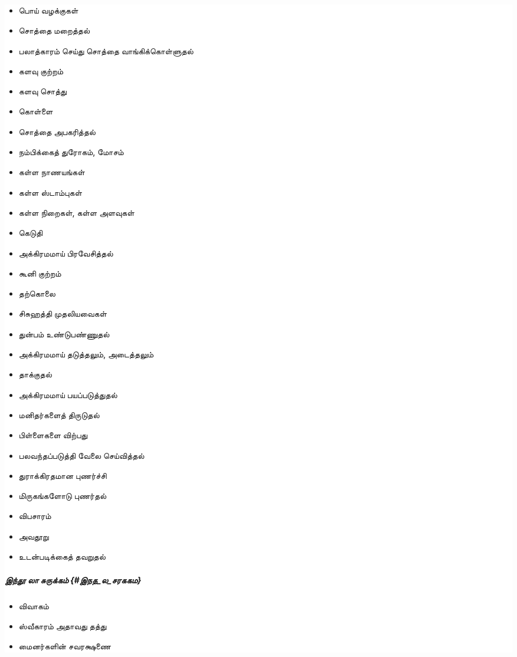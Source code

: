 -   பொய் வழக்குகள்

-   சொத்தை மறைத்தல்

-   பலாத்காரம் செய்து சொத்தை வாங்கிக்கொள்ளுதல்

-   களவு குற்றம்

-   களவு சொத்து

-   கொள்ளை

-   சொத்தை அபகரித்தல்

-   நம்பிக்கைத் துரோகம், மோசம்

-   கள்ள நாணயங்கள்

-   கள்ள ஸ்டாம்புகள்

-   கள்ள நிறைகள், கள்ள அளவுகள்

-   கெடுதி

-   அக்கிரமமாய் பிரவேசித்தல்

-   கூனி குற்றம்

-   தற்கொலை

-   சிசுஹத்தி முதலியவைகள்

-   துன்பம் உண்டுபண்ணுதல்

-   அக்கிரமமாய் தடுத்தலும், அடைத்தலும்

-   தாக்குதல்

-   அக்கிரமமாய் பயப்படுத்துதல்

-   மனிதர்களைத் திருடுதல்

-   பிள்ளைகளை விற்பது

-   பலவந்தப்படுத்தி வேலை செய்வித்தல்

-   துராக்கிரதமான புணர்ச்சி

-   மிருகங்களோடு புணர்தல்

-   விபசாரம்

-   அவதூறு

-   உடன்படிக்கைத் தவறுதல்



##### இந்தூ லா சுருக்கம் {#இநத_ல_சரககம}



-   விவாகம்

-   ஸ்வீகாரம் அதாவது தத்து

-   மைனர்களின் சவரக்ஷணை
